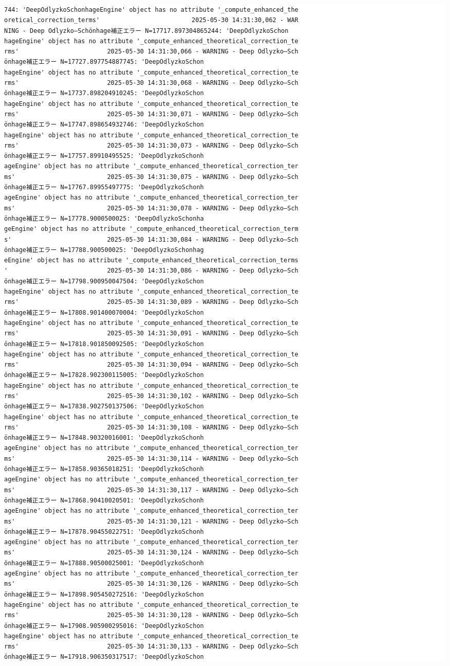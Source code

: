 ```
744: 'DeepOdlyzkoSchonhageEngine' object has no attribute '_compute_enhanced_the
oretical_correction_terms'                         2025-05-30 14:31:30,062 - WAR
NING - Deep Odlyzko–Schönhage補正エラー N=17717.897304865244: 'DeepOdlyzkoSchon
hageEngine' object has no attribute '_compute_enhanced_theoretical_correction_te
rms'                        2025-05-30 14:31:30,066 - WARNING - Deep Odlyzko–Sch
önhage補正エラー N=17727.897754887745: 'DeepOdlyzkoSchon
hageEngine' object has no attribute '_compute_enhanced_theoretical_correction_te
rms'                        2025-05-30 14:31:30,068 - WARNING - Deep Odlyzko–Sch
önhage補正エラー N=17737.898204910245: 'DeepOdlyzkoSchon
hageEngine' object has no attribute '_compute_enhanced_theoretical_correction_te
rms'                        2025-05-30 14:31:30,071 - WARNING - Deep Odlyzko–Sch
önhage補正エラー N=17747.898654932746: 'DeepOdlyzkoSchon
hageEngine' object has no attribute '_compute_enhanced_theoretical_correction_te
rms'                        2025-05-30 14:31:30,073 - WARNING - Deep Odlyzko–Sch
önhage補正エラー N=17757.89910495525: 'DeepOdlyzkoSchonh
ageEngine' object has no attribute '_compute_enhanced_theoretical_correction_ter
ms'                         2025-05-30 14:31:30,075 - WARNING - Deep Odlyzko–Sch
önhage補正エラー N=17767.89955497775: 'DeepOdlyzkoSchonh
ageEngine' object has no attribute '_compute_enhanced_theoretical_correction_ter
ms'                         2025-05-30 14:31:30,078 - WARNING - Deep Odlyzko–Sch
önhage補正エラー N=17778.9000500025: 'DeepOdlyzkoSchonha
geEngine' object has no attribute '_compute_enhanced_theoretical_correction_term
s'                          2025-05-30 14:31:30,084 - WARNING - Deep Odlyzko–Sch
önhage補正エラー N=17788.900500025: 'DeepOdlyzkoSchonhag
eEngine' object has no attribute '_compute_enhanced_theoretical_correction_terms
'                           2025-05-30 14:31:30,086 - WARNING - Deep Odlyzko–Sch
önhage補正エラー N=17798.900950047504: 'DeepOdlyzkoSchon
hageEngine' object has no attribute '_compute_enhanced_theoretical_correction_te
rms'                        2025-05-30 14:31:30,089 - WARNING - Deep Odlyzko–Sch
önhage補正エラー N=17808.901400070004: 'DeepOdlyzkoSchon
hageEngine' object has no attribute '_compute_enhanced_theoretical_correction_te
rms'                        2025-05-30 14:31:30,091 - WARNING - Deep Odlyzko–Sch
önhage補正エラー N=17818.901850092505: 'DeepOdlyzkoSchon
hageEngine' object has no attribute '_compute_enhanced_theoretical_correction_te
rms'                        2025-05-30 14:31:30,094 - WARNING - Deep Odlyzko–Sch
önhage補正エラー N=17828.902300115005: 'DeepOdlyzkoSchon
hageEngine' object has no attribute '_compute_enhanced_theoretical_correction_te
rms'                        2025-05-30 14:31:30,102 - WARNING - Deep Odlyzko–Sch
önhage補正エラー N=17838.902750137506: 'DeepOdlyzkoSchon
hageEngine' object has no attribute '_compute_enhanced_theoretical_correction_te
rms'                        2025-05-30 14:31:30,108 - WARNING - Deep Odlyzko–Sch
önhage補正エラー N=17848.90320016001: 'DeepOdlyzkoSchonh
ageEngine' object has no attribute '_compute_enhanced_theoretical_correction_ter
ms'                         2025-05-30 14:31:30,114 - WARNING - Deep Odlyzko–Sch
önhage補正エラー N=17858.90365018251: 'DeepOdlyzkoSchonh
ageEngine' object has no attribute '_compute_enhanced_theoretical_correction_ter
ms'                         2025-05-30 14:31:30,117 - WARNING - Deep Odlyzko–Sch
önhage補正エラー N=17868.90410020501: 'DeepOdlyzkoSchonh
ageEngine' object has no attribute '_compute_enhanced_theoretical_correction_ter
ms'                         2025-05-30 14:31:30,121 - WARNING - Deep Odlyzko–Sch
önhage補正エラー N=17878.90455022751: 'DeepOdlyzkoSchonh
ageEngine' object has no attribute '_compute_enhanced_theoretical_correction_ter
ms'                         2025-05-30 14:31:30,124 - WARNING - Deep Odlyzko–Sch
önhage補正エラー N=17888.90500025001: 'DeepOdlyzkoSchonh
ageEngine' object has no attribute '_compute_enhanced_theoretical_correction_ter
ms'                         2025-05-30 14:31:30,126 - WARNING - Deep Odlyzko–Sch
önhage補正エラー N=17898.905450272516: 'DeepOdlyzkoSchon
hageEngine' object has no attribute '_compute_enhanced_theoretical_correction_te
rms'                        2025-05-30 14:31:30,128 - WARNING - Deep Odlyzko–Sch
önhage補正エラー N=17908.905900295016: 'DeepOdlyzkoSchon
hageEngine' object has no attribute '_compute_enhanced_theoretical_correction_te
rms'                        2025-05-30 14:31:30,133 - WARNING - Deep Odlyzko–Sch
önhage補正エラー N=17918.906350317517: 'DeepOdlyzkoSchon
```